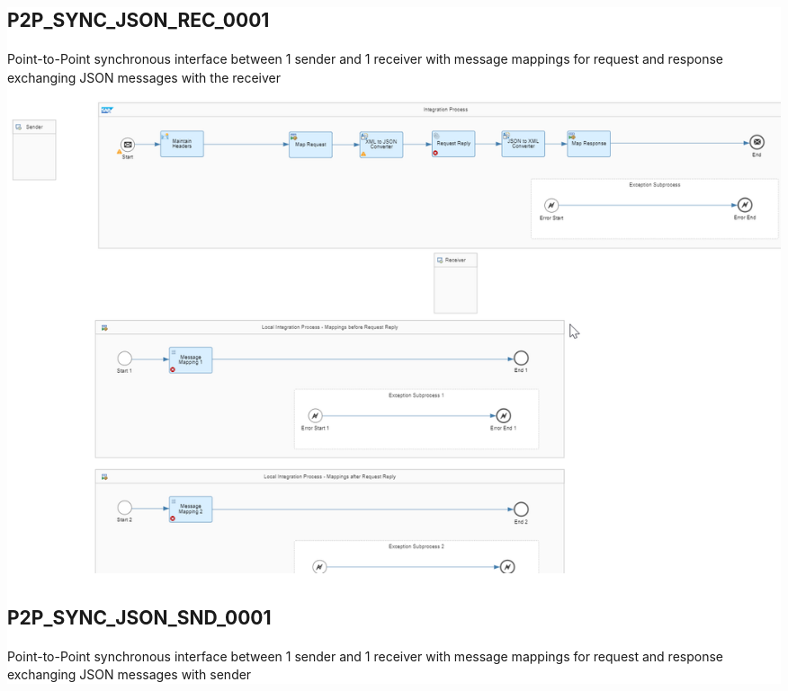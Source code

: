 <a name="loiob236bf3e723b46d0a0af0ce220515a90"/>



## P2P\_SYNC\_JSON\_REC\_0001

Point-to-Point synchronous interface between 1 sender and 1 receiver with message mappings for request and response exchanging JSON messages with the receiver

![](images/P2P_SYNC_JSON_REC_0001_b23d382.png)

<a name="loio0033dfdc1c0b40cb81d71151c2c3c34b"/>



## P2P\_SYNC\_JSON\_SND\_0001

Point-to-Point synchronous interface between 1 sender and 1 receiver with message mappings for request and response exchanging JSON messages with sender
